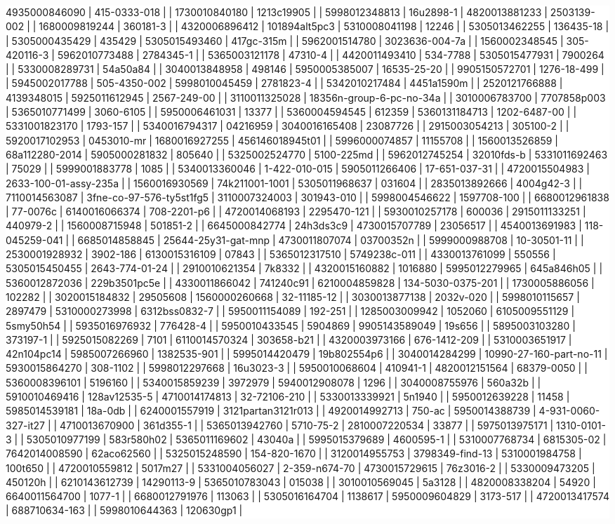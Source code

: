 4935000846090 | 415-0333-018 |  | 1730010840180 | 1213c19905 |  | 5998012348813 | 16u2898-1 | 
4820013881233 | 2503139-002 |  | 1680009819244 | 360181-3 |  | 4320006896412 | 101894alt5pc3 | 
5310008041198 | 12246 |  | 5305013462255 | 136435-18 |  | 5305000435429 | 435429 | 
5305015493460 | 417gc-315m |  | 5962001514780 | 3023636-004-7a |  | 1560002348545 | 305-420116-3 | 
5962010773488 | 2784345-1 |  | 5365003121178 | 47310-4 |  | 4420011493410 | 534-7788 | 
5305015477931 | 7900264 |  | 5330008289731 | 54a50a84 |  | 3040013848958 | 498146 | 
5950005385007 | 16535-25-20 |  | 9905150572701 | 1276-18-499 |  | 5945002017788 | 505-4350-002 | 
5998010045459 | 2781823-4 |  | 5342010217484 | 4451a1590m |  | 2520121766888 | 4139348015 | 
5925011612945 | 2567-249-00 |  | 3110011325028 | 18356n-group-6-pc-no-34a |  | 3010006783700 | 7707858p003 | 
5365010771499 | 3060-6105 |  | 5950006461031 | 13377 |  | 5360004594545 | 612359 | 
5360131184713 | 1202-6487-00 |  | 5331001823170 | 1793-157 |  | 5340016794317 | 04216959 | 
3040016165408 | 23087726 |  | 2915003054213 | 305100-2 |  | 5920017102953 | 0453010-mr | 
1680016927255 | 456146018945t01 |  | 5996000074857 | 11155708 |  | 1560013526859 | 68a112280-2014 | 
5905000281832 | 805640 |  | 5325002524770 | 5100-225md |  | 5962012745254 | 32010fds-b | 
5331011692463 | 75029 |  | 5999001883778 | 1085 |  | 5340013360046 | 1-422-010-015 | 
5905011266406 | 17-651-037-31 |  | 4720015504983 | 2633-100-01-assy-235a |  | 1560016930569 | 74k211001-1001 | 
5305011968637 | 031604 |  | 2835013892666 | 4004g42-3 |  | 7110014563087 | 3fne-co-97-576-ty5st1fg5 | 
3110007324003 | 301943-010 |  | 5998004546622 | 1597708-100 |  | 6680012961838 | 77-0076c | 
6140016066374 | 708-2201-p6 |  | 4720014068193 | 2295470-121 |  | 5930010257178 | 600036 | 
2915011133251 | 440979-2 |  | 1560008715948 | 501851-2 |  | 6645000842774 | 24h3ds3c9 | 
4730015707789 | 23056517 |  | 4540013691983 | 118-045259-041 |  | 6685014858845 | 25644-25y31-gat-mnp | 
4730011807074 | 03700352n |  | 5999000988708 | 10-30501-11 |  | 2530001928932 | 3902-186 | 
6130015316109 | 07843 |  | 5365012317510 | 5749238c-011 |  | 4330013761099 | 550556 | 
5305015450455 | 2643-774-01-24 |  | 2910010621354 | 7k8332 |  | 4320015160882 | 1016880 | 
5995012279965 | 645a846h05 |  | 5360012872036 | 229b3501pc5e |  | 4330011866042 | 741240c91 | 
6210004859828 | 134-5030-0375-201 |  | 1730005886056 | 102282 |  | 3020015184832 | 29505608 | 
1560000260668 | 32-11185-12 |  | 3030013877138 | 2032v-020 |  | 5998010115657 | 2897479 | 
5310000273998 | 6312bss0832-7 |  | 5950011154089 | 192-251 |  | 1285003009942 | 1052060 | 
6105009551129 | 5smy50h54 |  | 5935016976932 | 776428-4 |  | 5950010433545 | 5904869 | 
9905143589049 | 19s656 |  | 5895003103280 | 373197-1 |  | 5925015082269 | 7101 | 
6110014570324 | 303658-b21 |  | 4320003973166 | 676-1412-209 |  | 5310003651917 | 42n104pc14 | 
5985007266960 | 1382535-901 |  | 5995014420479 | 19b802554p6 |  | 3040014284299 | 10990-27-160-part-no-11 | 
5930015864270 | 308-1102 |  | 5998012297668 | 16u3023-3 |  | 5950010068604 | 410941-1 | 
4820012151564 | 68379-0050 |  | 5360008396101 | 5196160 |  | 5340015859239 | 3972979 | 
5940012908078 | 1296 |  | 3040008755976 | 560a32b |  | 5910010469416 | 128av12535-5 | 
4710014174813 | 32-72106-210 |  | 5330013339921 | 5n1940 |  | 5950012639228 | 11458 | 
5985014539181 | 18a-0db |  | 6240001557919 | 3121partan3121r013 |  | 4920014992713 | 750-ac | 
5950014388739 | 4-931-0060-327-it27 |  | 4710013670900 | 361d355-1 |  | 5365013942760 | 5710-75-2 | 
2810007220534 | 33877 |  | 5975013975171 | 1310-0101-3 |  | 5305010977199 | 583r580h02 | 
5365011169602 | 43040a |  | 5995015379689 | 4600595-1 |  | 5310007768734 | 6815305-02 | 
7642014008590 | 62aco62560 |  | 5325015248590 | 154-820-1670 |  | 3120014955753 | 3798349-find-13 | 
5310001984758 | 100t650 |  | 4720010559812 | 5017m27 |  | 5331004056027 | 2-359-n674-70 | 
4730015729615 | 76z3016-2 |  | 5330009473205 | 450120h |  | 6210143612739 | 14290113-9 | 
5365010783043 | 015038 |  | 3010010569045 | 5a3128 |  | 4820008338204 | 54920 | 
6640011564700 | 1077-1 |  | 6680012791976 | 113063 |  | 5305016164704 | 1138617 | 
5950009604829 | 3173-517 |  | 4720013417574 | 688710634-163 |  | 5998010644363 | 120630gp1 | 
